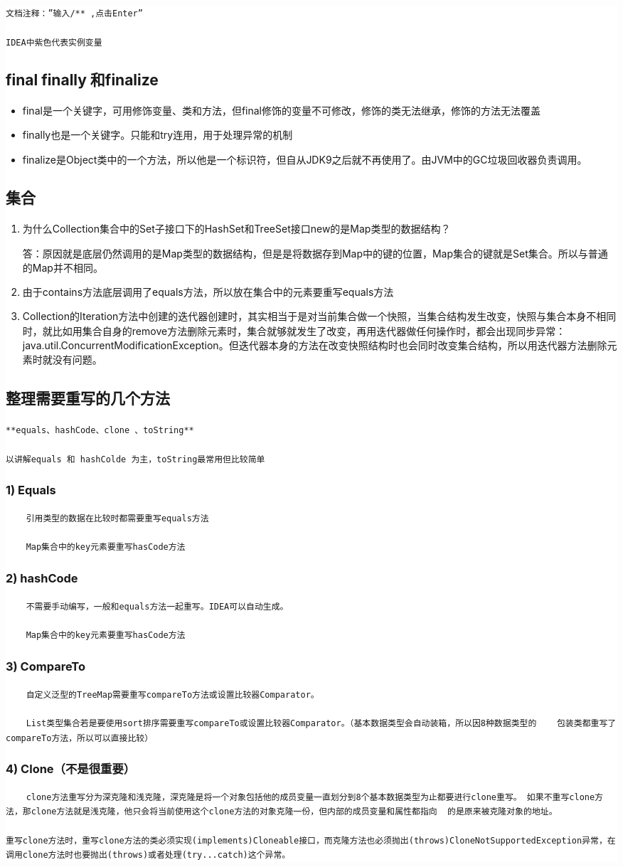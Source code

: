 	文档注释：”输入/** ,点击Enter”
	
	IDEA中紫色代表实例变量

## **final finally 和finalize**

- final是一个关键字，可用修饰变量、类和方法，但final修饰的变量不可修改，修饰的类无法继承，修饰的方法无法覆盖

- finally也是一个关键字。只能和try连用，用于处理异常的机制

- finalize是Object类中的一个方法，所以他是一个标识符，但自从JDK9之后就不再使用了。由JVM中的GC垃圾回收器负责调用。

 

## **集合**

1. 为什么Collection集合中的Set子接口下的HashSet和TreeSet接口new的是Map类型的数据结构？

   答：原因就是底层仍然调用的是Map类型的数据结构，但是是将数据存到Map中的键的位置，Map集合的键就是Set集合。所以与普通的Map并不相同。

2. 由于contains方法底层调用了equals方法，所以放在集合中的元素要重写equals方法

3. Collection的Iteration方法中创建的迭代器创建时，其实相当于是对当前集合做一个快照，当集合结构发生改变，快照与集合本身不相同时，就比如用集合自身的remove方法删除元素时，集合就够就发生了改变，再用迭代器做任何操作时，都会出现同步异常：java.util.ConcurrentModificationException。但迭代器本身的方法在改变快照结构时也会同时改变集合结构，所以用迭代器方法删除元素时就没有问题。

## **整理需要重写的几个方法**

	**equals、hashCode、clone 、toString**
	
	以讲解equals 和 hashColde 为主，toString最常用但比较简单

### 	1) **Equals**

		引用类型的数据在比较时都需要重写equals方法
	
		Map集合中的key元素要重写hasCode方法

### 	2) **hashCode**

		不需要手动编写，一般和equals方法一起重写。IDEA可以自动生成。
	
		Map集合中的key元素要重写hasCode方法

### 	3) **CompareTo**

		自定义泛型的TreeMap需要重写compareTo方法或设置比较器Comparator。
	
		List类型集合若是要使用sort排序需要重写compareTo或设置比较器Comparator。（基本数据类型会自动装箱，所以因8种数据类型的	包装类都重写了compareTo方法，所以可以直接比较）

### 	4) **Clone（不是很重要）**

		clone方法重写分为深克隆和浅克隆，深克隆是将一个对象包括他的成员变量一直划分到8个基本数据类型为止都要进行clone重写。	如果不重写clone方法，那clone方法就是浅克隆，他只会将当前使用这个clone方法的对象克隆一份，但内部的成员变量和属性都指向	的是原来被克隆对象的地址。
	
	重写clone方法时，重写clone方法的类必须实现(implements)Cloneable接口，而克隆方法也必须抛出(throws)CloneNotSupportedException异常，在调用clone方法时也要抛出(throws)或者处理(try...catch)这个异常。
	